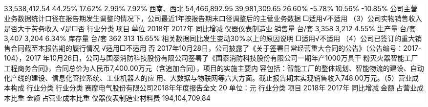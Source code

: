 33,538,412.54
44.25%
17.62%
2.99%
7.92%
西南、西北
54,466,892.95
39,981,309.65
26.60%
-5.78%
10.56%
-10.85%
公司主营业务数据统计口径在报告期发生调整的情况下，公司最近1年按报告期末口径调整后的主营业务数据
□适用√不适用
（3）公司实物销售收入是否大于劳务收入
√是□否
行业分类
项目
单位
2018年
2017年
同比增减
仪器仪表制造业
销售量
台/套
3,358
3,212
4.55%
生产量
台/套
3,407
3,204
6.34%
库存量
台/套
362
313
15.65%
相关数据同比发生变动30%以上的原因说明
□适用√不适用
（4）公司已签订的重大销售合同截至本报告期的履行情况
√适用□不适用
否
2017年10月28日，公司披露了《关于签署日常经营重大合同的公告》（公告编号：2017-104），2017
年10月26日，公司与国泰消防科技股份有限公司签署了《国泰消防科技股份有限公司一期年产1000万具干
粉灭火器智能工厂工程商务合同》，合同总价为人民币7,400.00万元（含追加合同），项目的实施主要内
容包括：智能工厂的整体规划、智能物流的建设、自动化产线的建设、信息化管控系统、工业机器人的应
用、大数据与物联网等六大方面。截止报告期末实现销售收入748.00万元。（5）营业成本构成
行业分类
行业分类
赛摩电气股份有限公司2018年年度报告全文
20
单位：元
行业分类
项目
2018年
2017年
同比增减
金额
占营业成本比重
金额
占营业成本比重
仪器仪表制造业材料费
194,104,709.84